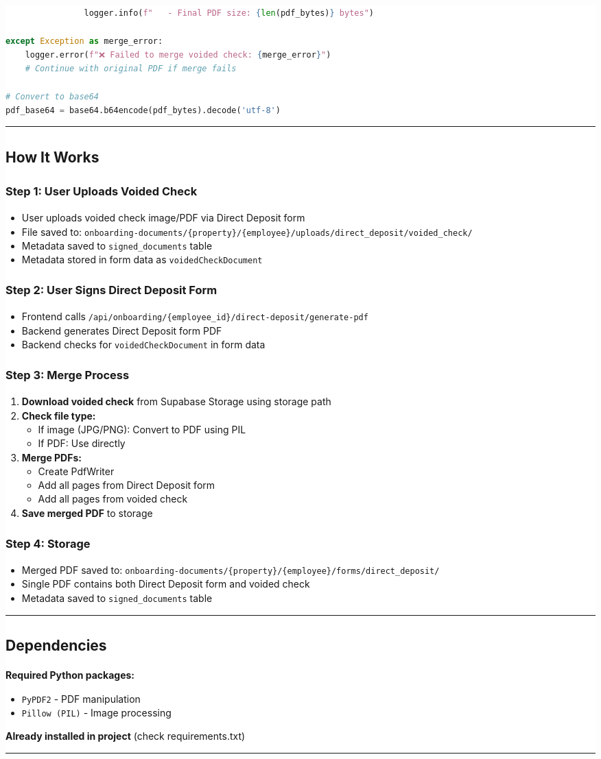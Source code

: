 ```python
                logger.info(f"   - Final PDF size: {len(pdf_bytes)} bytes")
                
except Exception as merge_error:
    logger.error(f"❌ Failed to merge voided check: {merge_error}")
    # Continue with original PDF if merge fails

# Convert to base64
pdf_base64 = base64.b64encode(pdf_bytes).decode('utf-8')
```

---

## How It Works

### Step 1: User Uploads Voided Check
- User uploads voided check image/PDF via Direct Deposit form
- File saved to: `onboarding-documents/{property}/{employee}/uploads/direct_deposit/voided_check/`
- Metadata saved to `signed_documents` table
- Metadata stored in form data as `voidedCheckDocument`

### Step 2: User Signs Direct Deposit Form
- Frontend calls `/api/onboarding/{employee_id}/direct-deposit/generate-pdf`
- Backend generates Direct Deposit form PDF
- Backend checks for `voidedCheckDocument` in form data

### Step 3: Merge Process
1. **Download voided check** from Supabase Storage using storage path
2. **Check file type:**
   - If image (JPG/PNG): Convert to PDF using PIL
   - If PDF: Use directly
3. **Merge PDFs:**
   - Create PdfWriter
   - Add all pages from Direct Deposit form
   - Add all pages from voided check
4. **Save merged PDF** to storage

### Step 4: Storage
- Merged PDF saved to: `onboarding-documents/{property}/{employee}/forms/direct_deposit/`
- Single PDF contains both Direct Deposit form and voided check
- Metadata saved to `signed_documents` table

---

## Dependencies

**Required Python packages:**
- `PyPDF2` - PDF manipulation
- `Pillow (PIL)` - Image processing

**Already installed in project** (check requirements.txt)

---
